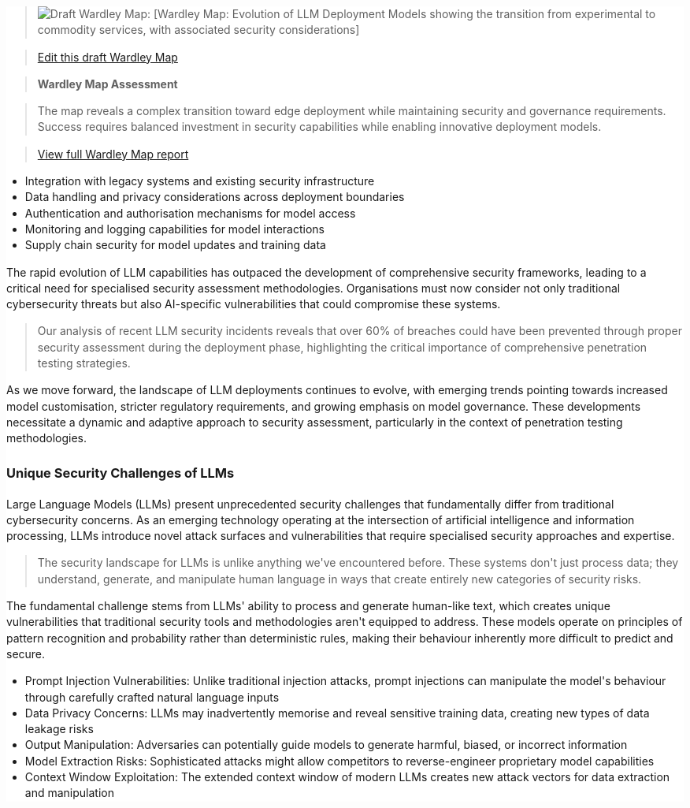 >![Draft Wardley Map: [Wardley Map: Evolution of LLM Deployment Models showing the transition from experimental to commodity services, with associated security considerations]](https://images.wardleymaps.ai/map_84cfa053-ea57-4824-92a6-82f36e737e8e.png)

>[Edit this draft Wardley Map](https://create.wardleymaps.ai/#clone:7a9f9aa5f3b18f8f2c)

> **Wardley Map Assessment**

> The map reveals a complex transition toward edge deployment while maintaining security and governance requirements. Success requires balanced investment in security capabilities while enabling innovative deployment models.

> [View full Wardley Map report](markdown/wardley_map_reports/wardley_map_report_01_english_Current_State_of_LLM_Deployments.md)

- Integration with legacy systems and existing security infrastructure
- Data handling and privacy considerations across deployment boundaries
- Authentication and authorisation mechanisms for model access
- Monitoring and logging capabilities for model interactions
- Supply chain security for model updates and training data

The rapid evolution of LLM capabilities has outpaced the development of comprehensive security frameworks, leading to a critical need for specialised security assessment methodologies. Organisations must now consider not only traditional cybersecurity threats but also AI-specific vulnerabilities that could compromise these systems.

> Our analysis of recent LLM security incidents reveals that over 60% of breaches could have been prevented through proper security assessment during the deployment phase, highlighting the critical importance of comprehensive penetration testing strategies.

As we move forward, the landscape of LLM deployments continues to evolve, with emerging trends pointing towards increased model customisation, stricter regulatory requirements, and growing emphasis on model governance. These developments necessitate a dynamic and adaptive approach to security assessment, particularly in the context of penetration testing methodologies.

### <a id="unique-security-challenges-of-llms"></a>Unique Security Challenges of LLMs

Large Language Models (LLMs) present unprecedented security challenges that fundamentally differ from traditional cybersecurity concerns. As an emerging technology operating at the intersection of artificial intelligence and information processing, LLMs introduce novel attack surfaces and vulnerabilities that require specialised security approaches and expertise.

> The security landscape for LLMs is unlike anything we've encountered before. These systems don't just process data; they understand, generate, and manipulate human language in ways that create entirely new categories of security risks.

The fundamental challenge stems from LLMs' ability to process and generate human-like text, which creates unique vulnerabilities that traditional security tools and methodologies aren't equipped to address. These models operate on principles of pattern recognition and probability rather than deterministic rules, making their behaviour inherently more difficult to predict and secure.

- Prompt Injection Vulnerabilities: Unlike traditional injection attacks, prompt injections can manipulate the model's behaviour through carefully crafted natural language inputs
- Data Privacy Concerns: LLMs may inadvertently memorise and reveal sensitive training data, creating new types of data leakage risks
- Output Manipulation: Adversaries can potentially guide models to generate harmful, biased, or incorrect information
- Model Extraction Risks: Sophisticated attacks might allow competitors to reverse-engineer proprietary model capabilities
- Context Window Exploitation: The extended context window of modern LLMs creates new attack vectors for data extraction and manipulation
